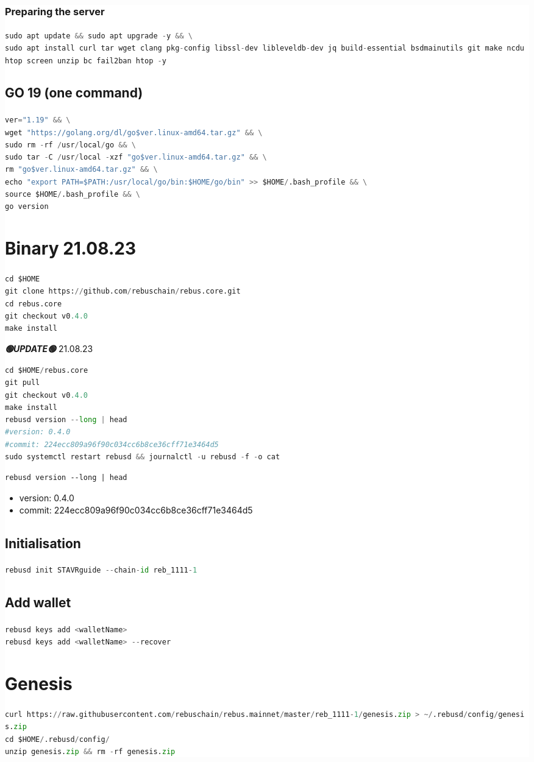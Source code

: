 ### Preparing the server
```python
sudo apt update && sudo apt upgrade -y && \
sudo apt install curl tar wget clang pkg-config libssl-dev libleveldb-dev jq build-essential bsdmainutils git make ncdu htop screen unzip bc fail2ban htop -y
```
## GO 19 (one command)
```python
ver="1.19" && \
wget "https://golang.org/dl/go$ver.linux-amd64.tar.gz" && \
sudo rm -rf /usr/local/go && \
sudo tar -C /usr/local -xzf "go$ver.linux-amd64.tar.gz" && \
rm "go$ver.linux-amd64.tar.gz" && \
echo "export PATH=$PATH:/usr/local/go/bin:$HOME/go/bin" >> $HOME/.bash_profile && \
source $HOME/.bash_profile && \
go version
```
# Binary   21.08.23
```python
cd $HOME
git clone https://github.com/rebuschain/rebus.core.git 
cd rebus.core
git checkout v0.4.0
make install
```
*******🟢UPDATE🟢******* 21.08.23
```python
cd $HOME/rebus.core
git pull
git checkout v0.4.0
make install
rebusd version --long | head
#version: 0.4.0
#commit: 224ecc809a96f90c034cc6b8ce36cff71e3464d5
sudo systemctl restart rebusd && journalctl -u rebusd -f -o cat
```

`rebusd version --long | head`
+ version: 0.4.0
+ commit: 224ecc809a96f90c034cc6b8ce36cff71e3464d5

## Initialisation
```python
rebusd init STAVRguide --chain-id reb_1111-1
```
## Add wallet
```python
rebusd keys add <walletName>
rebusd keys add <walletName> --recover
```
# Genesis
```python
curl https://raw.githubusercontent.com/rebuschain/rebus.mainnet/master/reb_1111-1/genesis.zip > ~/.rebusd/config/genesis.zip
cd $HOME/.rebusd/config/ 
unzip genesis.zip && rm -rf genesis.zip
```
